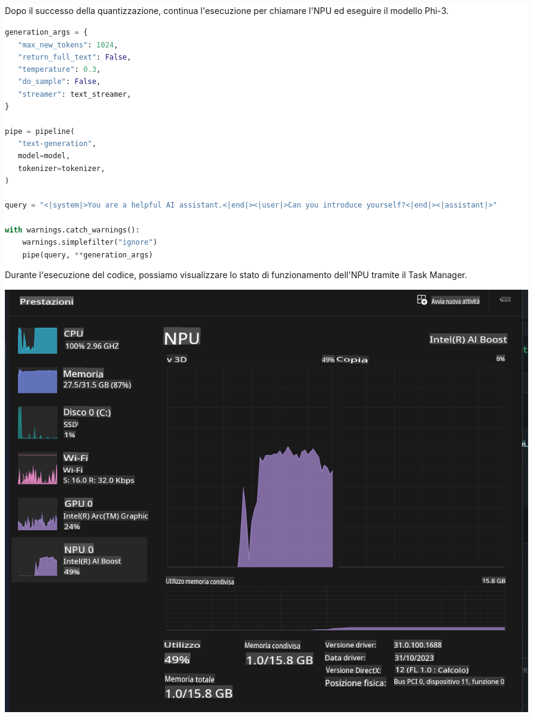 Dopo il successo della quantizzazione, continua l'esecuzione per chiamare l'NPU ed eseguire il modello Phi-3.

```python
generation_args = {
   "max_new_tokens": 1024,
   "return_full_text": False,
   "temperature": 0.3,
   "do_sample": False,
   "streamer": text_streamer,
}

pipe = pipeline(
   "text-generation",
   model=model,
   tokenizer=tokenizer,
)

query = "<|system|>You are a helpful AI assistant.<|end|><|user|>Can you introduce yourself?<|end|><|assistant|>"

with warnings.catch_warnings():
    warnings.simplefilter("ignore")
    pipe(query, **generation_args)
```

Durante l'esecuzione del codice, possiamo visualizzare lo stato di funzionamento dell'NPU tramite il Task Manager.

![NPU](../../../../../translated_images/aipc_NPU.f047860f84f5bb5b183756f23b4b8506485e862ea34c6a53c58988707c23bc80.it.png)
